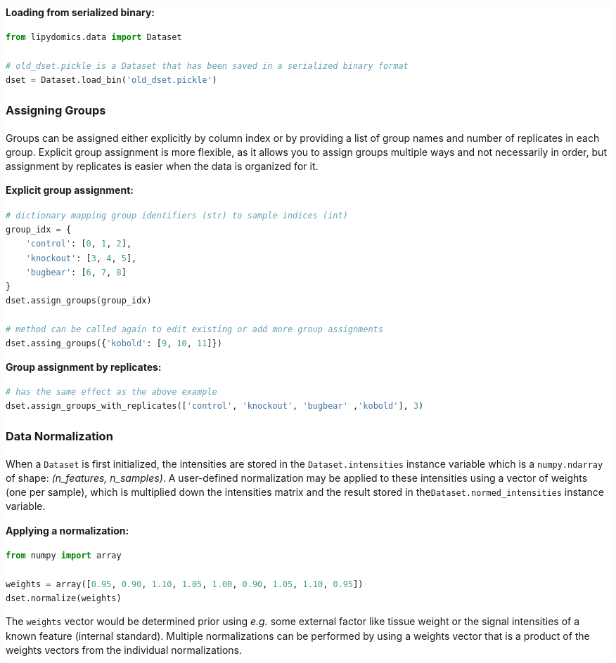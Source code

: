 **Loading from serialized binary:**
```python
from lipydomics.data import Dataset

# old_dset.pickle is a Dataset that has been saved in a serialized binary format
dset = Dataset.load_bin('old_dset.pickle')
```

### Assigning Groups
Groups can be assigned either explicitly by column index or by providing a list of group names and number of replicates
in each group. Explicit group assignment is more flexible, as it allows you to assign groups multiple ways and not
necessarily in order, but assignment by replicates is easier when the data is organized for it.

**Explicit group assignment:**
```python
# dictionary mapping group identifiers (str) to sample indices (int)
group_idx = {
    'control': [0, 1, 2],
    'knockout': [3, 4, 5],
    'bugbear': [6, 7, 8]
}
dset.assign_groups(group_idx)

# method can be called again to edit existing or add more group assignments
dset.assing_groups({'kobold': [9, 10, 11]})
```

**Group assignment by replicates:**
```python
# has the same effect as the above example
dset.assign_groups_with_replicates(['control', 'knockout', 'bugbear' ,'kobold'], 3)
```

### Data Normalization
When a `Dataset` is first initialized, the intensities are stored in the `Dataset.intensities` instance variable which 
is a `numpy.ndarray` of shape: _(n_features, n_samples)_. A user-defined normalization may be applied to these 
intensities using a vector of weights (one per sample), which is multiplied down the intensities matrix and the result
stored in the`Dataset.normed_intensities` instance variable.

**Applying a normalization:**
```python
from numpy import array

weights = array([0.95, 0.90, 1.10, 1.05, 1.00, 0.90, 1.05, 1.10, 0.95])
dset.normalize(weights)
```
The `weights` vector would be determined prior using _e.g._ some external factor like tissue weight or the signal 
intensities of a known feature (internal standard). Multiple normalizations can be performed by using a weights vector
that is a product of the weights vectors from the individual normalizations.
